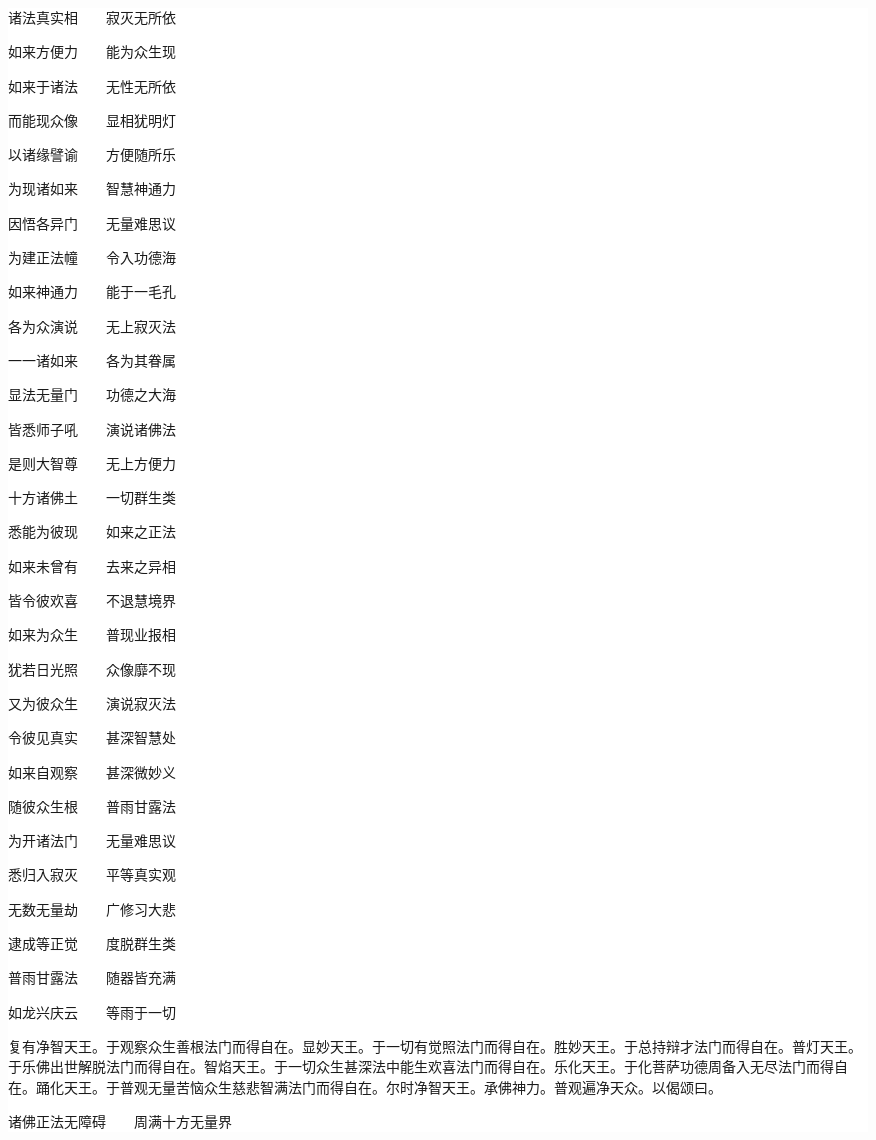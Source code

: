 诸法真实相　　寂灭无所依  

如来方便力　　能为众生现  

如来于诸法　　无性无所依  

而能现众像　　显相犹明灯  

以诸缘譬谕　　方便随所乐  

为现诸如来　　智慧神通力  

因悟各异门　　无量难思议  

为建正法幢　　令入功德海  

如来神通力　　能于一毛孔  

各为众演说　　无上寂灭法  

一一诸如来　　各为其眷属  

显法无量门　　功德之大海  

皆悉师子吼　　演说诸佛法  

是则大智尊　　无上方便力  

十方诸佛土　　一切群生类  

悉能为彼现　　如来之正法  

如来未曾有　　去来之异相  

皆令彼欢喜　　不退慧境界  

如来为众生　　普现业报相  

犹若日光照　　众像靡不现  

又为彼众生　　演说寂灭法  

令彼见真实　　甚深智慧处  

如来自观察　　甚深微妙义  

随彼众生根　　普雨甘露法  

为开诸法门　　无量难思议  

悉归入寂灭　　平等真实观  

无数无量劫　　广修习大悲  

逮成等正觉　　度脱群生类  

普雨甘露法　　随器皆充满  

如龙兴庆云　　等雨于一切  

复有净智天王。于观察众生善根法门而得自在。显妙天王。于一切有觉照法门而得自在。胜妙天王。于总持辩才法门而得自在。普灯天王。于乐佛出世解脱法门而得自在。智焰天王。于一切众生甚深法中能生欢喜法门而得自在。乐化天王。于化菩萨功德周备入无尽法门而得自在。踊化天王。于普观无量苦恼众生慈悲智满法门而得自在。尔时净智天王。承佛神力。普观遍净天众。以偈颂曰。  

诸佛正法无障碍　　周满十方无量界  
